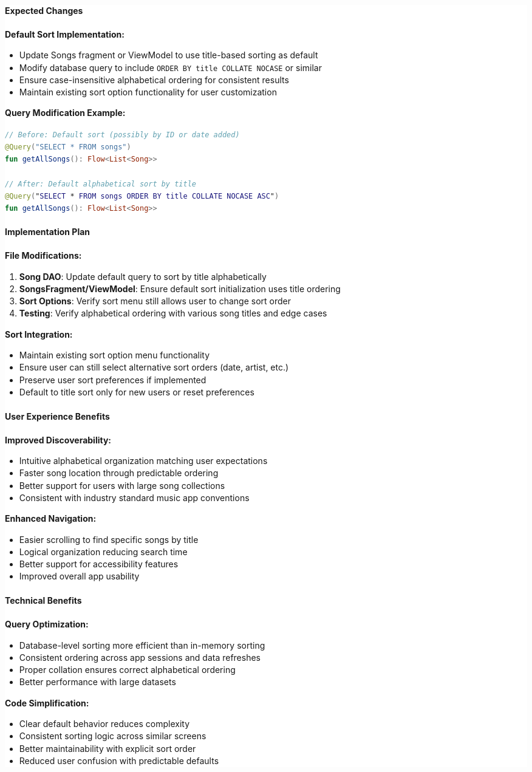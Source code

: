 #### Expected Changes
**Default Sort Implementation:**
- Update Songs fragment or ViewModel to use title-based sorting as default
- Modify database query to include `ORDER BY title COLLATE NOCASE` or similar
- Ensure case-insensitive alphabetical ordering for consistent results
- Maintain existing sort option functionality for user customization

**Query Modification Example:**
```kotlin
// Before: Default sort (possibly by ID or date added)
@Query("SELECT * FROM songs")
fun getAllSongs(): Flow<List<Song>>

// After: Default alphabetical sort by title
@Query("SELECT * FROM songs ORDER BY title COLLATE NOCASE ASC")
fun getAllSongs(): Flow<List<Song>>
```

#### Implementation Plan
**File Modifications:**
1. **Song DAO**: Update default query to sort by title alphabetically
2. **SongsFragment/ViewModel**: Ensure default sort initialization uses title ordering
3. **Sort Options**: Verify sort menu still allows user to change sort order
4. **Testing**: Verify alphabetical ordering with various song titles and edge cases

**Sort Integration:**
- Maintain existing sort option menu functionality
- Ensure user can still select alternative sort orders (date, artist, etc.)
- Preserve user sort preferences if implemented
- Default to title sort only for new users or reset preferences

#### User Experience Benefits
**Improved Discoverability:**
- Intuitive alphabetical organization matching user expectations
- Faster song location through predictable ordering
- Better support for users with large song collections
- Consistent with industry standard music app conventions

**Enhanced Navigation:**
- Easier scrolling to find specific songs by title
- Logical organization reducing search time
- Better support for accessibility features
- Improved overall app usability

#### Technical Benefits
**Query Optimization:**
- Database-level sorting more efficient than in-memory sorting
- Consistent ordering across app sessions and data refreshes
- Proper collation ensures correct alphabetical ordering
- Better performance with large datasets

**Code Simplification:**
- Clear default behavior reduces complexity
- Consistent sorting logic across similar screens
- Better maintainability with explicit sort order
- Reduced user confusion with predictable defaults
